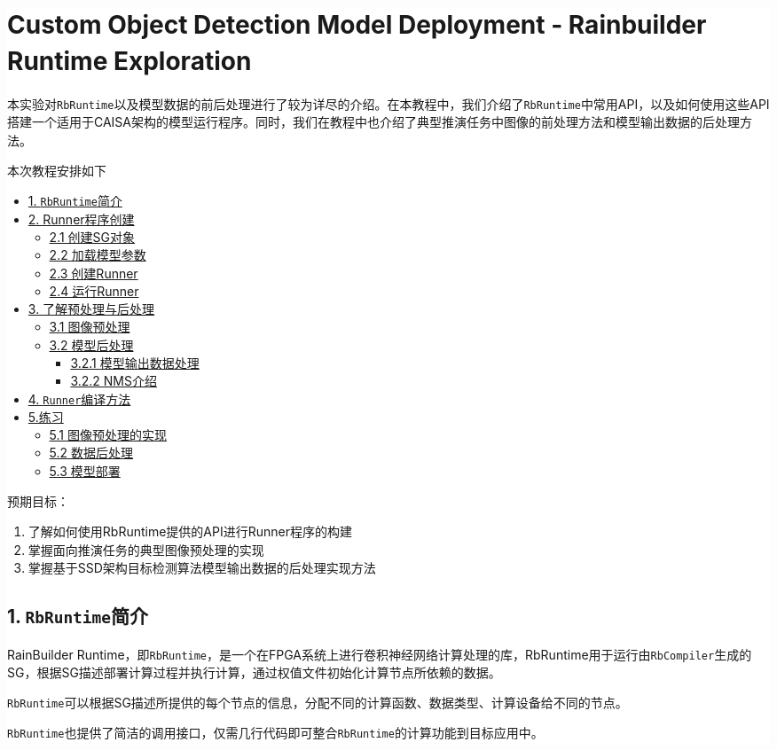  # Custom Object Detection Model Deployment - Rainbuilder Runtime Exploration



本实验对`RbRuntime`以及模型数据的前后处理进行了较为详尽的介绍。在本教程中，我们介绍了`RbRuntime`中常用API，以及如何使用这些API搭建一个适用于CAISA架构的模型运行程序。同时，我们在教程中也介绍了典型推演任务中图像的前处理方法和模型输出数据的后处理方法。



本次教程安排如下



- [1. `RbRuntime`简介](#1-rbruntime简介)
- [2. Runner程序创建](#2-runner程序创建)
    - [2.1 创建SG对象](#21-创建sg对象)
    - [2.2 加载模型参数](#22-加载模型参数)
    - [2.3 创建Runner](#23-创建runner)
    - [2.4 运行Runner](#24-运行runner)
- [3. 了解预处理与后处理](#3-了解预处理与后处理)
    - [3.1 图像预处理](#31-图像预处理)
    - [3.2 模型后处理](#32-模型后处理)
        - [3.2.1 模型输出数据处理](#321-模型输出数据处理)
        - [3.2.2 NMS介绍](#322-nms介绍)
- [4. `Runner`编译方法](#4-runner编译方法)
- [5.练习](#5练习)
    - [5.1 图像预处理的实现](#51-图像预处理的实现)
    - [5.2 数据后处理](#52-数据后处理)
    - [5.3 模型部署](#53-模型部署)







预期目标：

1. 了解如何使用RbRuntime提供的API进行Runner程序的构建
2. 掌握面向推演任务的典型图像预处理的实现
3. 掌握基于SSD架构目标检测算法模型输出数据的后处理实现方法







## 1. `RbRuntime`简介

RainBuilder Runtime，即`RbRuntime`，是一个在FPGA系统上进行卷积神经网络计算处理的库，RbRuntime用于运行由`RbCompiler`生成的SG，根据SG描述部署计算过程并执行计算，通过权值文件初始化计算节点所依赖的数据。



`RbRuntime`可以根据SG描述所提供的每个节点的信息，分配不同的计算函数、数据类型、计算设备给不同的节点。



`RbRuntime`也提供了简洁的调用接口，仅需几行代码即可整合`RbRuntime`的计算功能到目标应用中。

